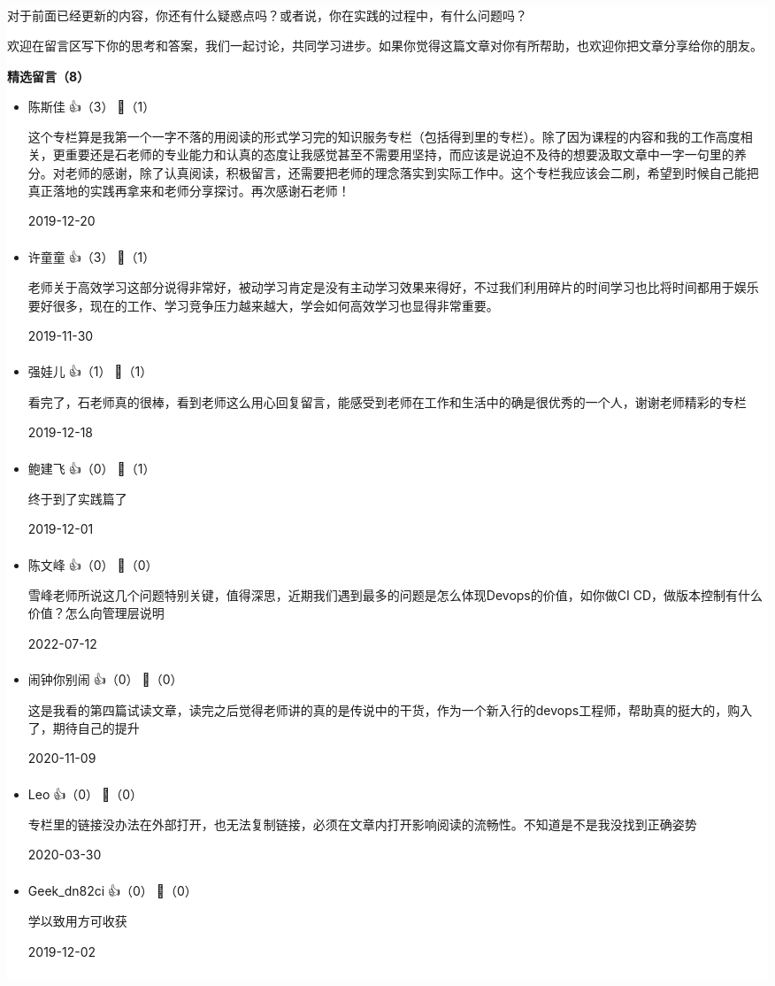 对于前面已经更新的内容，你还有什么疑惑点吗？或者说，你在实践的过程中，有什么问题吗？

欢迎在留言区写下你的思考和答案，我们一起讨论，共同学习进步。如果你觉得这篇文章对你有所帮助，也欢迎你把文章分享给你的朋友。
<div><strong>精选留言（8）</strong></div><ul>
<li><span>陈斯佳</span> 👍（3） 💬（1）<p>这个专栏算是我第一个一字不落的用阅读的形式学习完的知识服务专栏（包括得到里的专栏）。除了因为课程的内容和我的工作高度相关，更重要还是石老师的专业能力和认真的态度让我感觉甚至不需要用坚持，而应该是说迫不及待的想要汲取文章中一字一句里的养分。对老师的感谢，除了认真阅读，积极留言，还需要把老师的理念落实到实际工作中。这个专栏我应该会二刷，希望到时候自己能把真正落地的实践再拿来和老师分享探讨。再次感谢石老师！</p>2019-12-20</li><br/><li><span>许童童</span> 👍（3） 💬（1）<p>老师关于高效学习这部分说得非常好，被动学习肯定是没有主动学习效果来得好，不过我们利用碎片的时间学习也比将时间都用于娱乐要好很多，现在的工作、学习竞争压力越来越大，学会如何高效学习也显得非常重要。</p>2019-11-30</li><br/><li><span>强娃儿</span> 👍（1） 💬（1）<p>看完了，石老师真的很棒，看到老师这么用心回复留言，能感受到老师在工作和生活中的确是很优秀的一个人，谢谢老师精彩的专栏</p>2019-12-18</li><br/><li><span>鲍建飞</span> 👍（0） 💬（1）<p>终于到了实践篇了</p>2019-12-01</li><br/><li><span>陈文峰</span> 👍（0） 💬（0）<p>雪峰老师所说这几个问题特别关键，值得深思，近期我们遇到最多的问题是怎么体现Devops的价值，如你做CI CD，做版本控制有什么价值？怎么向管理层说明</p>2022-07-12</li><br/><li><span>闹钟你别闹</span> 👍（0） 💬（0）<p>这是我看的第四篇试读文章，读完之后觉得老师讲的真的是传说中的干货，作为一个新入行的devops工程师，帮助真的挺大的，购入了，期待自己的提升</p>2020-11-09</li><br/><li><span>Leo</span> 👍（0） 💬（0）<p>专栏里的链接没办法在外部打开，也无法复制链接，必须在文章内打开影响阅读的流畅性。不知道是不是我没找到正确姿势</p>2020-03-30</li><br/><li><span>Geek_dn82ci</span> 👍（0） 💬（0）<p>学以致用方可收获</p>2019-12-02</li><br/>
</ul>